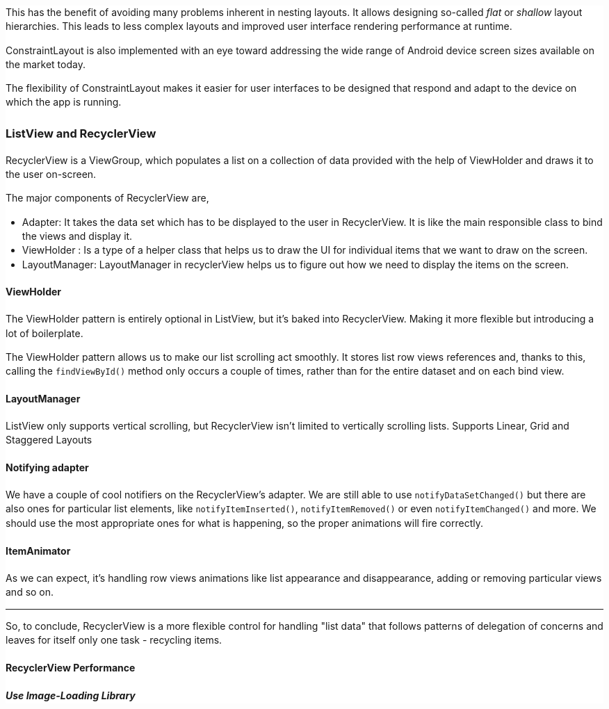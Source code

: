 This has the benefit of avoiding many problems inherent in nesting layouts. It allows designing so-called _flat_ or _shallow_ layout hierarchies. This leads to less complex layouts and improved user interface rendering performance at runtime.

ConstraintLayout is also implemented with an eye toward addressing the wide range of Android device screen sizes available on the market today.

The flexibility of ConstraintLayout makes it easier for user interfaces to be designed that respond and adapt to the device on which the app is running.

### ListView and RecyclerView

RecyclerView is a ViewGroup, which populates a list on a collection of data provided with the help of ViewHolder and draws it to the user on-screen.

The major components of RecyclerView are,
- Adapter:  It takes the data set which has to be displayed to the user in RecyclerView. It is like the main responsible class to bind the views and display it.
- ViewHolder : Is a type of a helper class that helps us to draw the UI for individual items that we want to draw on the screen.
- LayoutManager: LayoutManager in recyclerView helps us to figure out how we need to display the items on the screen.

#### ViewHolder
The ViewHolder pattern is entirely optional in ListView, but it’s baked into RecyclerView. Making it more flexible but introducing a lot of boilerplate.

The ViewHolder pattern allows us to make our list scrolling act smoothly. It stores list row views references and, thanks to this, calling the `findViewById()` method only occurs a couple of times, rather than for the entire dataset and on each bind view.

#### LayoutManager
ListView only supports vertical scrolling, but RecyclerView isn’t limited to vertically scrolling lists.
Supports Linear, Grid and Staggered Layouts

#### Notifying adapter

We have a couple of cool notifiers on the RecyclerView’s adapter. We are still able to use `notifyDataSetChanged()` but there are also ones for particular list elements, like `notifyItemInserted()`, `notifyItemRemoved()` or even `notifyItemChanged()` and more. We should use the most appropriate ones for what is happening, so the proper animations will fire correctly.

#### ItemAnimator
As we can expect, it’s handling row views animations like list appearance and disappearance, adding or removing particular views and so on.

---
So, to conclude, RecyclerView is a more flexible control for handling "list data" that follows patterns of delegation of concerns and leaves for itself only one task - recycling items.

#### RecyclerView Performance

##### Use Image-Loading Library
